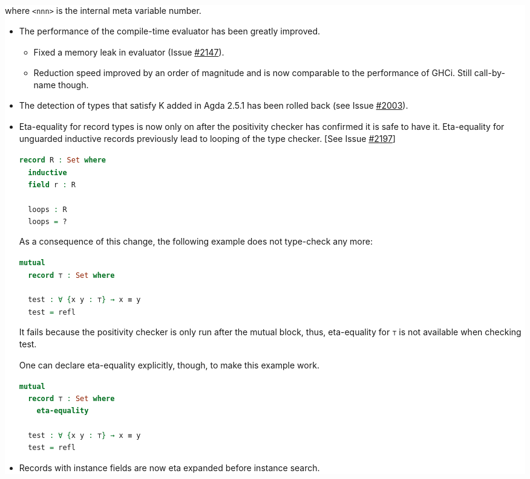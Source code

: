   where `<nnn>` is the internal meta variable number.

* The performance of the compile-time evaluator has been greatly improved.

  - Fixed a memory leak in evaluator
    (Issue [#2147](https://github.com/agda/agda/issues/2147)).

  - Reduction speed improved by an order of magnitude and is now
    comparable to the performance of GHCi. Still call-by-name though.

* The detection of types that satisfy K added in Agda 2.5.1 has been
  rolled back (see
  Issue [#2003](https://github.com/agda/agda/issues/2003)).

* Eta-equality for record types is now only on after the positivity
  checker has confirmed it is safe to have it.  Eta-equality for
  unguarded inductive records previously lead to looping of the type
  checker.
  [See Issue [#2197](https://github.com/agda/agda/issues/2197)]

  ```agda
  record R : Set where
    inductive
    field r : R

    loops : R
    loops = ?
  ```

  As a consequence of this change, the following example does not
  type-check any more:

  ```agda
  mutual
    record ⊤ : Set where

    test : ∀ {x y : ⊤} → x ≡ y
    test = refl
  ```

  It fails because the positivity checker is only run after the mutual
  block, thus, eta-equality for `⊤` is not available when checking
  test.

  One can declare eta-equality explicitly, though, to make this
  example work.

  ```agda
  mutual
    record ⊤ : Set where
      eta-equality

    test : ∀ {x y : ⊤} → x ≡ y
    test = refl
  ```

* Records with instance fields are now eta expanded before instance search.

